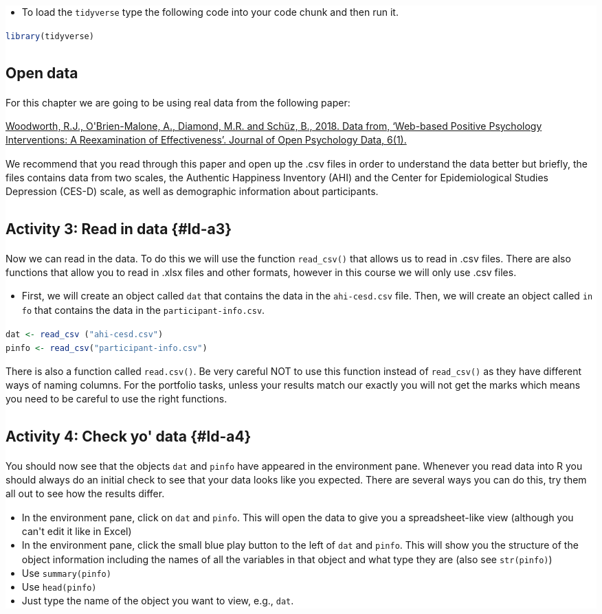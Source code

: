 * To load the `tidyverse` type the following code into your code chunk and then run it. 


```r
library(tidyverse)
```

## Open data

For this chapter we are going to be using real data from the following paper:

[Woodworth, R.J., O'Brien-Malone, A., Diamond, M.R. and Schüz, B., 2018. Data from, ‘Web-based Positive Psychology Interventions: A Reexamination of Effectiveness’. Journal of Open Psychology Data, 6(1).](https://openpsychologydata.metajnl.com/articles/10.5334/jopd.35/)

We recommend that you read through this paper and open up the .csv files in order to understand the data better but briefly, the files contains data from two scales, the  Authentic Happiness Inventory (AHI) and the Center for Epidemiological Studies Depression (CES-D) scale, as well as demographic information about participants. 

## Activity 3: Read in data {#ld-a3}

Now we can read in the data. To do this we will use the function `read_csv()` that allows us to read in .csv files. There are also functions that allow you to read in .xlsx files and other formats, however in this course we will only use .csv files.

* First, we will create an object called `dat` that contains the data in the `ahi-cesd.csv` file. Then, we will create an object called `info` that contains the data in the `participant-info.csv`.


```r
dat <- read_csv ("ahi-cesd.csv")
pinfo <- read_csv("participant-info.csv")
```


<div class="danger">
<p>There is also a function called <code>read.csv()</code>. Be very careful NOT to use this function instead of <code>read_csv()</code> as they have different ways of naming columns. For the portfolio tasks, unless your results match our exactly you will not get the marks which means you need to be careful to use the right functions.</p>
</div>

## Activity 4: Check yo' data {#ld-a4}

You should now see that the objects `dat` and `pinfo` have appeared in the environment pane. Whenever you read data into R you should always do an initial check to see that your data looks like you expected. There are several ways you can do this, try them all out to see how the results differ.

* In the environment pane, click on `dat` and `pinfo`. This will open the data to give you a spreadsheet-like view (although you can't edit it like in Excel)  
* In the environment pane, click the small blue play button to the left of `dat` and `pinfo`. This will show you the structure of the object information including the names of all the variables in that object and what type they are (also see `str(pinfo)`) 
* Use `summary(pinfo)`
* Use `head(pinfo)`
* Just type the name of the object you want to view, e.g., `dat`.
